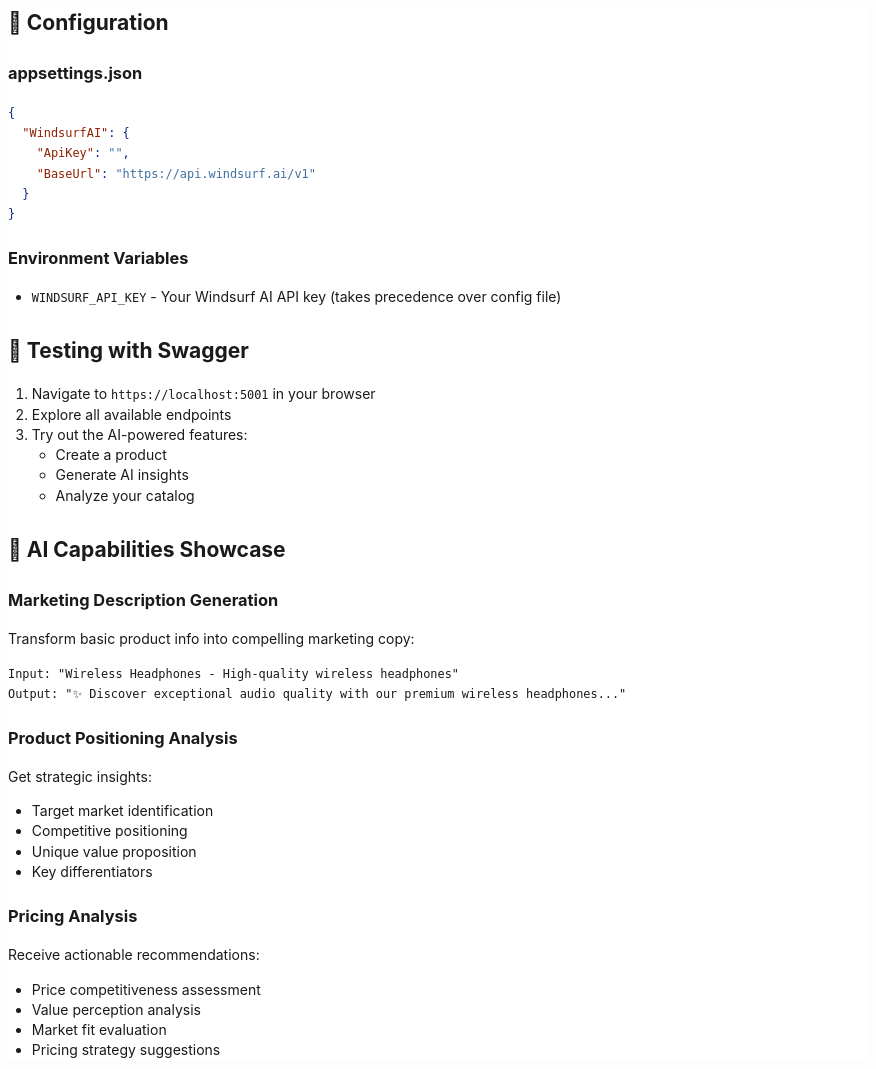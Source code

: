 
## 🔧 Configuration

### appsettings.json

```json
{
  "WindsurfAI": {
    "ApiKey": "",
    "BaseUrl": "https://api.windsurf.ai/v1"
  }
}
```

### Environment Variables

- `WINDSURF_API_KEY` - Your Windsurf AI API key (takes precedence over config file)

## 🧪 Testing with Swagger

1. Navigate to `https://localhost:5001` in your browser
2. Explore all available endpoints
3. Try out the AI-powered features:
   - Create a product
   - Generate AI insights
   - Analyze your catalog

## 🎨 AI Capabilities Showcase

### Marketing Description Generation
Transform basic product info into compelling marketing copy:
```
Input: "Wireless Headphones - High-quality wireless headphones"
Output: "✨ Discover exceptional audio quality with our premium wireless headphones..."
```

### Product Positioning Analysis
Get strategic insights:
- Target market identification
- Competitive positioning
- Unique value proposition
- Key differentiators

### Pricing Analysis
Receive actionable recommendations:
- Price competitiveness assessment
- Value perception analysis
- Market fit evaluation
- Pricing strategy suggestions
